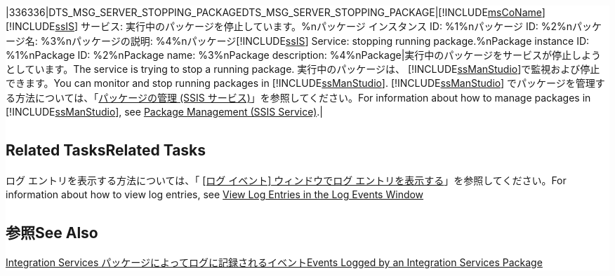 |<span data-ttu-id="59103-163">336</span><span class="sxs-lookup"><span data-stu-id="59103-163">336</span></span>|<span data-ttu-id="59103-164">DTS_MSG_SERVER_STOPPING_PACKAGE</span><span class="sxs-lookup"><span data-stu-id="59103-164">DTS_MSG_SERVER_STOPPING_PACKAGE</span></span>|[!INCLUDE[msCoName](../../includes/msconame-md.md)] <span data-ttu-id="59103-165">[!INCLUDE[ssIS](../../includes/ssis-md.md)] サービス: 実行中のパッケージを停止しています。%nパッケージ インスタンス ID: %1%nパッケージ ID: %2%nパッケージ名: %3%nパッケージの説明: %4%nパッケージ</span><span class="sxs-lookup"><span data-stu-id="59103-165">[!INCLUDE[ssIS](../../includes/ssis-md.md)] Service: stopping running package.%nPackage instance ID: %1%nPackage ID: %2%nPackage name: %3%nPackage description: %4%nPackage</span></span>|<span data-ttu-id="59103-166">実行中のパッケージをサービスが停止しようとしています。</span><span class="sxs-lookup"><span data-stu-id="59103-166">The service is trying to stop a running package.</span></span> <span data-ttu-id="59103-167">実行中のパッケージは、 [!INCLUDE[ssManStudio](../../includes/ssmanstudio-md.md)]で監視および停止できます。</span><span class="sxs-lookup"><span data-stu-id="59103-167">You can monitor and stop running packages in [!INCLUDE[ssManStudio](../../includes/ssmanstudio-md.md)].</span></span> <span data-ttu-id="59103-168">[!INCLUDE[ssManStudio](../../includes/ssmanstudio-md.md)] でパッケージを管理する方法については、「[パッケージの管理 &#40;SSIS サービス&#41;](package-management-ssis-service.md)」を参照してください。</span><span class="sxs-lookup"><span data-stu-id="59103-168">For information about how to manage packages in [!INCLUDE[ssManStudio](../../includes/ssmanstudio-md.md)], see [Package Management &#40;SSIS Service&#41;](package-management-ssis-service.md).</span></span>|  
  
## <a name="related-tasks"></a><span data-ttu-id="59103-169">Related Tasks</span><span class="sxs-lookup"><span data-stu-id="59103-169">Related Tasks</span></span>  
 <span data-ttu-id="59103-170">ログ エントリを表示する方法については、「 [[ログ イベント] ウィンドウでログ エントリを表示する](../view-log-entries-in-the-log-events-window.md)」を参照してください。</span><span class="sxs-lookup"><span data-stu-id="59103-170">For information about how to view log entries, see [View Log Entries in the Log Events Window](../view-log-entries-in-the-log-events-window.md)</span></span>  
  
## <a name="see-also"></a><span data-ttu-id="59103-171">参照</span><span class="sxs-lookup"><span data-stu-id="59103-171">See Also</span></span>  
 [<span data-ttu-id="59103-172">Integration Services パッケージによってログに記録されるイベント</span><span class="sxs-lookup"><span data-stu-id="59103-172">Events Logged by an Integration Services Package</span></span>](../performance/events-logged-by-an-integration-services-package.md)  
  
  
